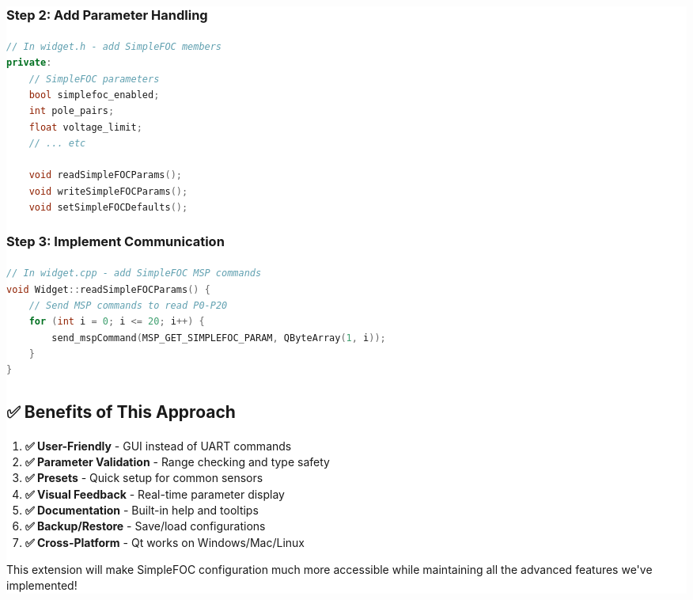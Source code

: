 ### **Step 2: Add Parameter Handling**
```cpp
// In widget.h - add SimpleFOC members
private:
    // SimpleFOC parameters
    bool simplefoc_enabled;
    int pole_pairs;
    float voltage_limit;
    // ... etc
    
    void readSimpleFOCParams();
    void writeSimpleFOCParams();
    void setSimpleFOCDefaults();
```

### **Step 3: Implement Communication**
```cpp
// In widget.cpp - add SimpleFOC MSP commands
void Widget::readSimpleFOCParams() {
    // Send MSP commands to read P0-P20
    for (int i = 0; i <= 20; i++) {
        send_mspCommand(MSP_GET_SIMPLEFOC_PARAM, QByteArray(1, i));
    }
}
```

## ✅ **Benefits of This Approach**

1. **✅ User-Friendly** - GUI instead of UART commands
2. **✅ Parameter Validation** - Range checking and type safety
3. **✅ Presets** - Quick setup for common sensors
4. **✅ Visual Feedback** - Real-time parameter display
5. **✅ Documentation** - Built-in help and tooltips
6. **✅ Backup/Restore** - Save/load configurations
7. **✅ Cross-Platform** - Qt works on Windows/Mac/Linux

This extension will make SimpleFOC configuration much more accessible while maintaining all the advanced features we've implemented!
